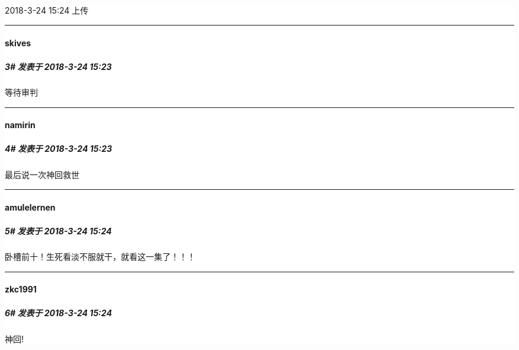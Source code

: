 2018-3-24 15:24 上传












-----

####  skives  
##### 3#       发表于 2018-3-24 15:23




等待审判







-----

####  namirin  
##### 4#       发表于 2018-3-24 15:23




最后说一次神回救世







-----

####  amulelernen  
##### 5#       发表于 2018-3-24 15:24




卧槽前十！生死看淡不服就干，就看这一集了！！！







-----

####  zkc1991  
##### 6#       发表于 2018-3-24 15:24




神回!

